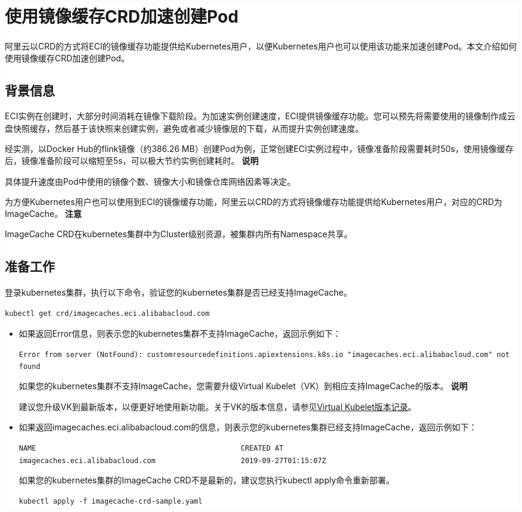 使用镜像缓存CRD加速创建Pod 
=====================================

阿里云以CRD的方式将ECI的镜像缓存功能提供给Kubernetes用户，以便Kubernetes用户也可以使用该功能来加速创建Pod。本文介绍如何使用镜像缓存CRD加速创建Pod。

背景信息 
-------------------------

ECI实例在创建时，大部分时间消耗在镜像下载阶段。为加速实例创建速度，ECI提供镜像缓存功能。您可以预先将需要使用的镜像制作成云盘快照缓存，然后基于该快照来创建实例，避免或者减少镜像层的下载，从而提升实例创建速度。

经实测，以Docker Hub的flink镜像（约386.26 MB）创建Pod为例，正常创建ECI实例过程中，镜像准备阶段需要耗时50s，使用镜像缓存后，镜像准备阶段可以缩短至5s，可以极大节约实例创建耗时。
**说明**

具体提升速度由Pod中使用的镜像个数、镜像大小和镜像仓库网络因素等决定。

为方便Kubernetes用户也可以使用到ECI的镜像缓存功能，阿里云以CRD的方式将镜像缓存功能提供给Kubernetes用户，对应的CRD为ImageCache。
**注意**

ImageCache CRD在kubernetes集群中为Cluster级别资源，被集群内所有Namespace共享。

准备工作 
-------------------------

登录kubernetes集群，执行以下命令，验证您的kubernetes集群是否已经支持ImageCache。

```unknow
kubectl get crd/imagecaches.eci.alibabacloud.com
```



* 如果返回Error信息，则表示您的kubernetes集群不支持ImageCache，返回示例如下：

  ```unknow
  Error from server (NotFound): customresourcedefinitions.apiextensions.k8s.io "imagecaches.eci.alibabacloud.com" not found
  ```

  

  如果您的kubernetes集群不支持ImageCache，您需要升级Virtual Kubelet（VK）到相应支持ImageCache的版本。
  **说明**

  建议您升级VK到最新版本，以便更好地使用新功能。关于VK的版本信息，请参见[Virtual Kubelet版本记录](/cn.zh-CN/产品发布记录/组件介绍与变更记录/其他/ack-virtual-node.md)。
  

* 如果返回imagecaches.eci.alibabacloud.com的信息，则表示您的kubernetes集群已经支持ImageCache，返回示例如下：

  ```unknow
  NAME                                                CREATED AT
  imagecaches.eci.alibabacloud.com                    2019-09-27T01:15:07Z
  ```

  

  如果您的kubernetes集群的ImageCache CRD不是最新的，建议您执行kubectl apply命令重新部署。

  ```shell
  kubectl apply -f imagecache-crd-sample.yaml
  ```
